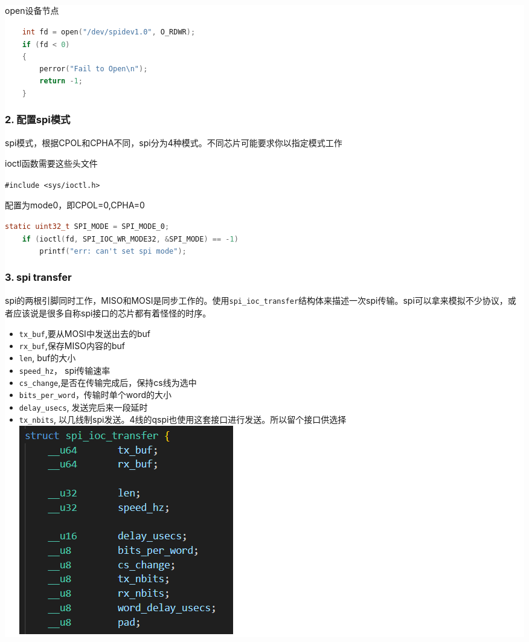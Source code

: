 open设备节点
```c
    int fd = open("/dev/spidev1.0", O_RDWR);
    if (fd < 0)
    {
        perror("Fail to Open\n");
        return -1;
    }

```
### 2. 配置spi模式
spi模式，根据CPOL和CPHA不同，spi分为4种模式。不同芯片可能要求你以指定模式工作

ioctl函数需要这些头文件
```
#include <sys/ioctl.h>
```

配置为mode0，即CPOL=0,CPHA=0
```c
static uint32_t SPI_MODE = SPI_MODE_0;
    if (ioctl(fd, SPI_IOC_WR_MODE32, &SPI_MODE) == -1)
        printf("err: can't set spi mode");
```

### 3. spi transfer
spi的两根引脚同时工作，MISO和MOSI是同步工作的。使用`spi_ioc_transfer`结构体来描述一次spi传输。spi可以拿来模拟不少协议，或者应该说是很多自称spi接口的芯片都有着怪怪的时序。

- `tx_buf`,要从MOSI中发送出去的buf
- `rx_buf`,保存MISO内容的buf
- `len`, buf的大小
- `speed_hz`， spi传输速率
- `cs_change`,是否在传输完成后，保持cs线为选中
- `bits_per_word`，传输时单个word的大小
- `delay_usecs`, 发送完后来一段延时
- `tx_nbits`, 以几线制spi发送。4线的qspi也使用这套接口进行发送。所以留个接口供选择 
![struct_spi_transfer](./img/spi/struct_spi_transfer.png)
